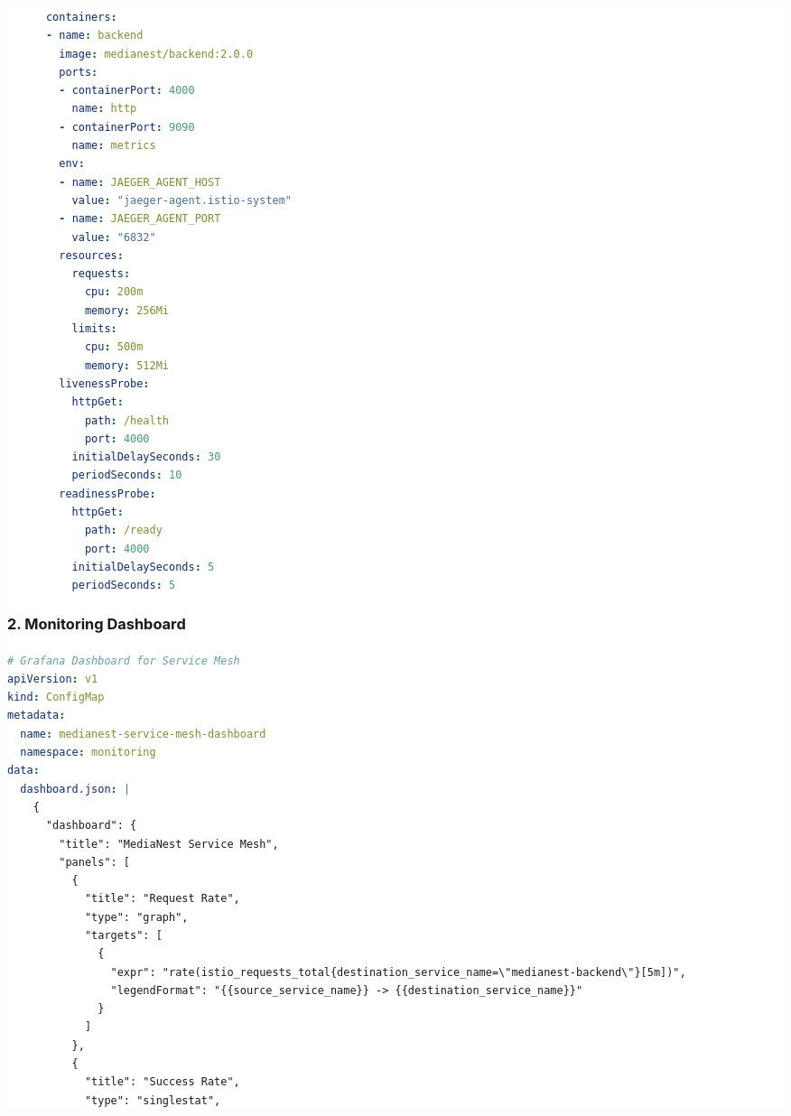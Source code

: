 ```yaml
      containers:
      - name: backend
        image: medianest/backend:2.0.0
        ports:
        - containerPort: 4000
          name: http
        - containerPort: 9090
          name: metrics
        env:
        - name: JAEGER_AGENT_HOST
          value: "jaeger-agent.istio-system"
        - name: JAEGER_AGENT_PORT
          value: "6832"
        resources:
          requests:
            cpu: 200m
            memory: 256Mi
          limits:
            cpu: 500m
            memory: 512Mi
        livenessProbe:
          httpGet:
            path: /health
            port: 4000
          initialDelaySeconds: 30
          periodSeconds: 10
        readinessProbe:
          httpGet:
            path: /ready
            port: 4000
          initialDelaySeconds: 5
          periodSeconds: 5
```

### 2. Monitoring Dashboard

```yaml
# Grafana Dashboard for Service Mesh
apiVersion: v1
kind: ConfigMap
metadata:
  name: medianest-service-mesh-dashboard
  namespace: monitoring
data:
  dashboard.json: |
    {
      "dashboard": {
        "title": "MediaNest Service Mesh",
        "panels": [
          {
            "title": "Request Rate",
            "type": "graph",
            "targets": [
              {
                "expr": "rate(istio_requests_total{destination_service_name=\"medianest-backend\"}[5m])",
                "legendFormat": "{{source_service_name}} -> {{destination_service_name}}"
              }
            ]
          },
          {
            "title": "Success Rate",
            "type": "singlestat",
```